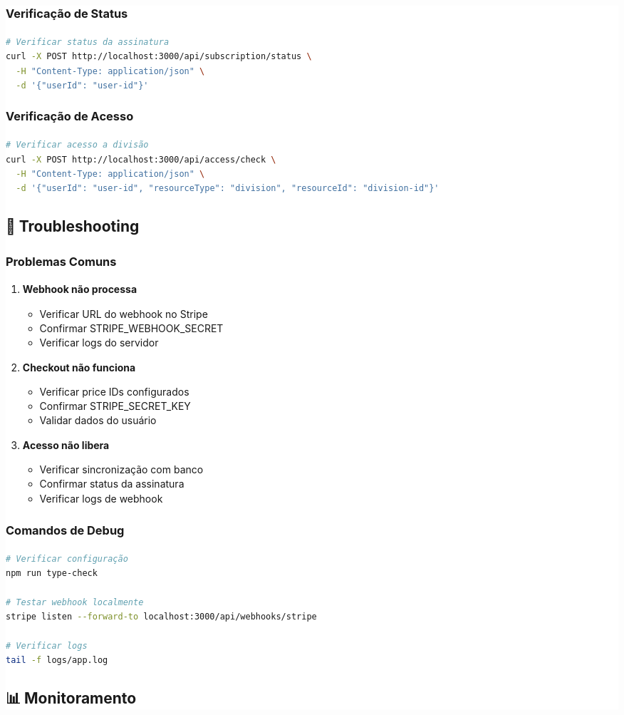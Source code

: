 ### Verificação de Status

```bash
# Verificar status da assinatura
curl -X POST http://localhost:3000/api/subscription/status \
  -H "Content-Type: application/json" \
  -d '{"userId": "user-id"}'
```

### Verificação de Acesso

```bash
# Verificar acesso a divisão
curl -X POST http://localhost:3000/api/access/check \
  -H "Content-Type: application/json" \
  -d '{"userId": "user-id", "resourceType": "division", "resourceId": "division-id"}'
```

## 🚨 Troubleshooting

### Problemas Comuns

1. **Webhook não processa**

   - Verificar URL do webhook no Stripe
   - Confirmar STRIPE_WEBHOOK_SECRET
   - Verificar logs do servidor

2. **Checkout não funciona**

   - Verificar price IDs configurados
   - Confirmar STRIPE_SECRET_KEY
   - Validar dados do usuário

3. **Acesso não libera**
   - Verificar sincronização com banco
   - Confirmar status da assinatura
   - Verificar logs de webhook

### Comandos de Debug

```bash
# Verificar configuração
npm run type-check

# Testar webhook localmente
stripe listen --forward-to localhost:3000/api/webhooks/stripe

# Verificar logs
tail -f logs/app.log
```

## 📊 Monitoramento
